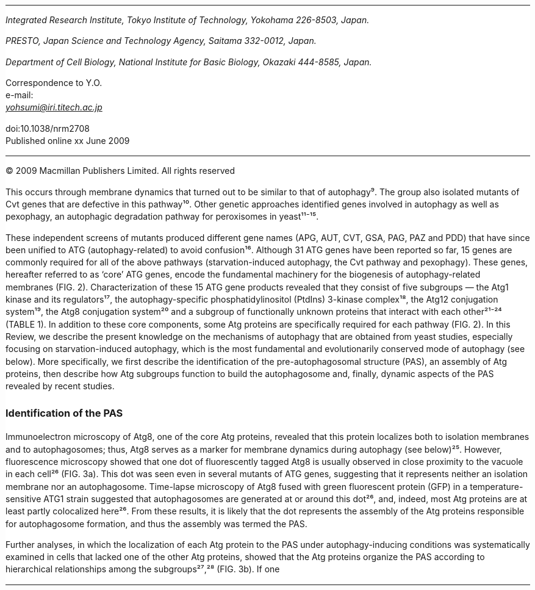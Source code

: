 
---

*Integrated Research Institute, Tokyo Institute of Technology, Yokohama 226-8503, Japan.*

*PRESTO, Japan Science and Technology Agency, Saitama 332-0012, Japan.*

*Department of Cell Biology, National Institute for Basic Biology, Okazaki 444-8585, Japan.*

Correspondence to Y.O.  
e-mail:  
*yohsumi@iri.titech.ac.jp*

doi:10.1038/nrm2708  
Published online xx June 2009

---

© 2009 Macmillan Publishers Limited. All rights reserved

This occurs through membrane dynamics that turned out to be similar to that of autophagy⁹. The group also isolated mutants of Cvt genes that are defective in this pathway¹⁰. Other genetic approaches identified genes involved in autophagy as well as pexophagy, an autophagic degradation pathway for peroxisomes in yeast¹¹⁻¹⁵.

These independent screens of mutants produced different gene names (APG, AUT, CVT, GSA, PAG, PAZ and PDD) that have since been unified to ATG (autophagy-related) to avoid confusion¹⁶. Although 31 ATG genes have been reported so far, 15 genes are commonly required for all of the above pathways (starvation-induced autophagy, the Cvt pathway and pexophagy). These genes, hereafter referred to as ‘core’ ATG genes, encode the fundamental machinery for the biogenesis of autophagy-related membranes (FIG. 2). Characterization of these 15 ATG gene products revealed that they consist of five subgroups — the Atg1 kinase and its regulators¹⁷, the autophagy-specific phosphatidylinositol (PtdIns) 3-kinase complex¹⁸, the Atg12 conjugation system¹⁹, the Atg8 conjugation system²⁰ and a subgroup of functionally unknown proteins that interact with each other²¹⁻²⁴ (TABLE 1). In addition to these core components, some Atg proteins are specifically required for each pathway (FIG. 2). In this Review, we describe the present knowledge on the mechanisms of autophagy that are obtained from yeast studies, especially focusing on starvation-induced autophagy, which is the most fundamental and evolutionarily conserved mode of autophagy (see below). More specifically, we first describe the identification of the pre-autophagosomal structure (PAS), an assembly of Atg proteins, then describe how Atg subgroups function to build the autophagosome and, finally, dynamic aspects of the PAS revealed by recent studies.

### Identification of the PAS

Immunoelectron microscopy of Atg8, one of the core Atg proteins, revealed that this protein localizes both to isolation membranes and to autophagosomes; thus, Atg8 serves as a marker for membrane dynamics during autophagy (see below)²⁵. However, fluorescence microscopy showed that one dot of fluorescently tagged Atg8 is usually observed in close proximity to the vacuole in each cell²⁶ (FIG. 3a). This dot was seen even in several mutants of ATG genes, suggesting that it represents neither an isolation membrane nor an autophagosome. Time-lapse microscopy of Atg8 fused with green fluorescent protein (GFP) in a temperature-sensitive ATG1 strain suggested that autophagosomes are generated at or around this dot²⁶, and, indeed, most Atg proteins are at least partly colocalized here²⁶. From these results, it is likely that the dot represents the assembly of the Atg proteins responsible for autophagosome formation, and thus the assembly was termed the PAS.

Further analyses, in which the localization of each Atg protein to the PAS under autophagy-inducing conditions was systematically examined in cells that lacked one of the other Atg proteins, showed that the Atg proteins organize the PAS according to hierarchical relationships among the subgroups²⁷,²⁸ (FIG. 3b). If one

---